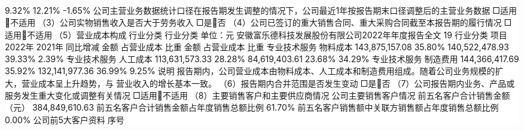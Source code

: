 9.32%
12.21%
-1.65%
公司主营业务数据统计口径在报告期发生调整的情况下，公司最近1年按报告期末口径调整后的主营业务数据
□适用不适用
（3）公司实物销售收入是否大于劳务收入
□是否
（4）公司已签订的重大销售合同、重大采购合同截至本报告期的履行情况
□适用不适用
（5）营业成本构成
行业分类
行业分类
单位：元
安徽富乐德科技发展股份有限公司2022年年度报告全文
19
行业分类
项目
2022年
2021年
同比增减
金额
占营业成本
比重
金额
占营业成本
比重
专业技术服务
物料成本
143,875,157.08
35.80%
140,522,478.93
39.33%
2.39%
专业技术服务
人工成本
113,631,573.33
28.28%
84,619,403.61
23.68%
34.29%
专业技术服务
制造费用
144,366,417.69
35.92%
132,141,977.36
36.99%
9.25%
说明
报告期内，公司营业成本由物料成本、人工成本和制造费用组成。随着公司业务规模的扩大，营业成本呈上升趋势，与
营业收入的增长基本一致。
（6）报告期内合并范围是否发生变动
□是否
（7）公司报告期内业务、产品或服务发生重大变化或调整有关情况
□适用不适用
（8）主要销售客户和主要供应商情况
公司主要销售客户情况
前五名客户合计销售金额（元）
384,849,610.63
前五名客户合计销售金额占年度销售总额比例
61.70%
前五名客户销售额中关联方销售额占年度销售总额比例
0.00%
公司前5大客户资料
序号